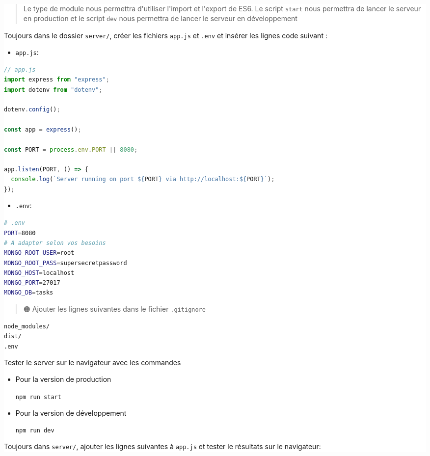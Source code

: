 > Le type de module nous permettra d'utiliser l'import et l'export de ES6.
> Le script `start` nous permettra de lancer le serveur en production et le script `dev` nous permettra de lancer le serveur en développement

Toujours dans le dossier `server/`, créer les fichiers `app.js` et `.env` et insérer les lignes code suivant :

- `app.js`:

```js
// app.js
import express from "express";
import dotenv from "dotenv";

dotenv.config();

const app = express();

const PORT = process.env.PORT || 8080;

app.listen(PORT, () => {
  console.log(`Server running on port ${PORT} via http://localhost:${PORT}`);
});
```

- `.env`:

```bash
# .env
PORT=8080
# A adapter selon vos besoins
MONGO_ROOT_USER=root
MONGO_ROOT_PASS=supersecretpassword
MONGO_HOST=localhost
MONGO_PORT=27017
MONGO_DB=tasks
```

> 🟠 Ajouter les lignes suivantes dans le fichier `.gitignore`

    node_modules/
    dist/
    .env

Tester le server sur le navigateur avec les commandes

- Pour la version de production

  ```bash
  npm run start
  ```

- Pour la version de développement
  ```bash
  npm run dev
  ```

Toujours dans `server/`, ajouter les lignes suivantes à `app.js` et tester le résultats sur le navigateur:
